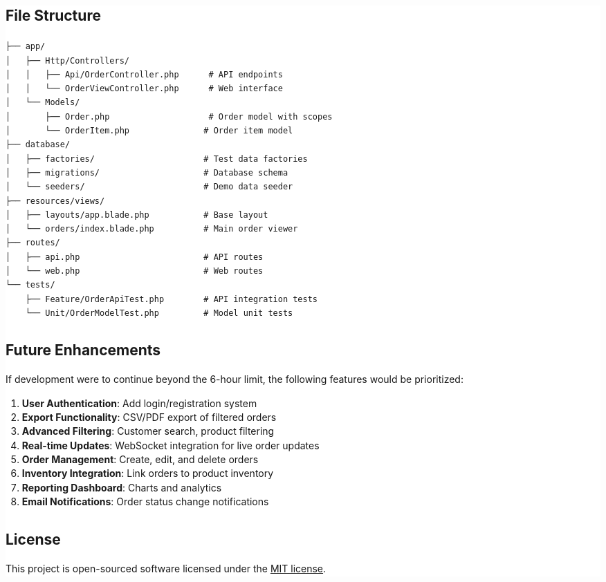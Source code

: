 ## File Structure

```
├── app/
│   ├── Http/Controllers/
│   │   ├── Api/OrderController.php      # API endpoints
│   │   └── OrderViewController.php      # Web interface
│   └── Models/
│       ├── Order.php                    # Order model with scopes
│       └── OrderItem.php               # Order item model
├── database/
│   ├── factories/                      # Test data factories
│   ├── migrations/                     # Database schema
│   └── seeders/                        # Demo data seeder
├── resources/views/
│   ├── layouts/app.blade.php           # Base layout
│   └── orders/index.blade.php          # Main order viewer
├── routes/
│   ├── api.php                         # API routes
│   └── web.php                         # Web routes
└── tests/
    ├── Feature/OrderApiTest.php        # API integration tests
    └── Unit/OrderModelTest.php         # Model unit tests
```

## Future Enhancements

If development were to continue beyond the 6-hour limit, the following features would be prioritized:

1. **User Authentication**: Add login/registration system
2. **Export Functionality**: CSV/PDF export of filtered orders
3. **Advanced Filtering**: Customer search, product filtering
4. **Real-time Updates**: WebSocket integration for live order updates
5. **Order Management**: Create, edit, and delete orders
6. **Inventory Integration**: Link orders to product inventory
7. **Reporting Dashboard**: Charts and analytics
8. **Email Notifications**: Order status change notifications

## License

This project is open-sourced software licensed under the [MIT license](https://opensource.org/licenses/MIT).
